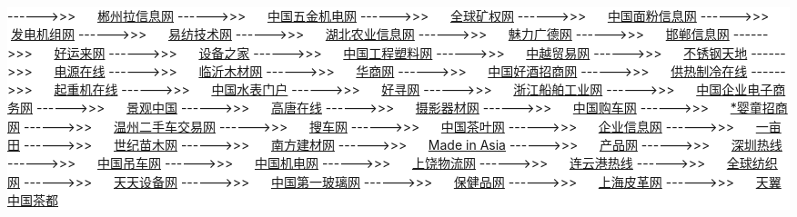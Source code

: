 ------&gt;&gt;&gt;      <a href="http://www.chenzhoula.com/" target="_blank" rel="noopener">郴州拉信息网</a>
------&gt;&gt;&gt;      <a href="http://www.wjjd.com.cn/" target="_blank" rel="noopener">中国五金机电网</a>
------&gt;&gt;&gt;      <a href="http://www.qqkqw.com/" target="_blank" rel="noopener">全球矿权网</a>
------&gt;&gt;&gt;      <a href="http://www.cnmf.net/" target="_blank" rel="noopener">中国面粉信息网</a>
------&gt;&gt;&gt;      <a href="http://www.fadianjizu.com.cn/" target="_blank" rel="noopener">发电机组网</a>
------&gt;&gt;&gt;      <a href="http://www.17tex.com/" target="_blank" rel="noopener">易纺技术网</a>
------&gt;&gt;&gt;      <a href="http://www.qgny.net/" target="_blank" rel="noopener">湖北农业信息网</a>
------&gt;&gt;&gt;      <a href="http://www.gd563.com/" target="_blank" rel="noopener">魅力广德网</a>
------&gt;&gt;&gt;      <a href="http://www.hdxxw.com/" target="_blank" rel="noopener">邯郸信息网</a>
------&gt;&gt;&gt;      <a href="http://www.hylw.cn/" target="_blank" rel="noopener">好运来网</a>
------&gt;&gt;&gt;      <a href="http://www.shebeizhijia.com/" target="_blank" rel="noopener">设备之家</a>
------&gt;&gt;&gt;      <a href="http://www.chinagcsl.com/" target="_blank" rel="noopener">中国工程塑料网</a>
------&gt;&gt;&gt;      <a href="http://www.sinoviet.com/" target="_blank" rel="noopener">中越贸易网</a>
------&gt;&gt;&gt;      <a href="http://www.bxgtd.com/" target="_blank" rel="noopener">不锈钢天地</a>
------&gt;&gt;&gt;      <a href="http://www.cps800.com/" target="_blank" rel="noopener">电源在线</a>
------&gt;&gt;&gt;      <a href="http://www.lymcw.com/" target="_blank" rel="noopener">临沂木材网</a>
------&gt;&gt;&gt;      <a href="http://www.b68.com/" target="_blank" rel="noopener">华商网</a>
------&gt;&gt;&gt;      <a href="http://www.9998.tv/" target="_blank" rel="noopener">中国好酒招商网</a>
------&gt;&gt;&gt;      <a href="http://www.chinagrzl.cn/" target="_blank" rel="noopener">供热制冷在线</a>
------&gt;&gt;&gt;      <a href="http://www.cranebbs.com/" target="_blank" rel="noopener">起重机在线</a>
------&gt;&gt;&gt;      <a href="http://meterhome.net/" target="_blank" rel="noopener">中国水表门户</a>
------&gt;&gt;&gt;      <a href="http://www.haoxunw.com/" target="_blank" rel="noopener">好寻网</a>
------&gt;&gt;&gt;      <a href="http://www.zjship.com.cn/" target="_blank" rel="noopener">浙江船舶工业网</a>
------&gt;&gt;&gt;      <a href="http://www.chinacompanynet.cn/" target="_blank" rel="noopener">中国企业电子商务网</a>
------&gt;&gt;&gt;      <a href="http://www.landscape.cn/" target="_blank" rel="noopener">景观中国</a>
------&gt;&gt;&gt;      <a href="http://www.gaotang.cc/" target="_blank" rel="noopener">高唐在线</a>
------&gt;&gt;&gt;      <a href="http://www.p-e.cn/" target="_blank" rel="noopener">摄影器材网</a>
------&gt;&gt;&gt;      <a href="http://www.chinagocar.com/" target="_blank" rel="noopener">中国购车网</a>
------&gt;&gt;&gt;      <a href="http://www.1288.tv/" target="_blank" rel="noopener">*婴童招商网</a>
------&gt;&gt;&gt;      <a href="http://www.wz2sc.com/" target="_blank" rel="noopener">温州二手车交易网</a>
------&gt;&gt;&gt;      <a href="http://www.soautos.com/" target="_blank" rel="noopener">搜车网</a>
------&gt;&gt;&gt;      <a href="http://member.caayee.com/" target="_blank" rel="noopener">中国茶叶网</a>
------&gt;&gt;&gt;      <a href="http://www.68211.com/" target="_blank" rel="noopener">企业信息网</a>
------&gt;&gt;&gt;      <a href="http://www.ymt360.com/" target="_blank" rel="noopener">一亩田</a>
------&gt;&gt;&gt;      <a href="http://www.hm660.com/" target="_blank" rel="noopener">世纪苗木网</a>
------&gt;&gt;&gt;      <a href="http://www.bmabc.com/" target="_blank" rel="noopener">南方建材网</a>
------&gt;&gt;&gt;      <a href="http://www.madeinasia.com/" target="_blank" rel="noopener">Made in Asia</a>
------&gt;&gt;&gt;      <a href="http://www.cpooo.com/" target="_blank" rel="noopener">产品网</a>
------&gt;&gt;&gt;      <a href="http://market.szonline.net/" target="_blank" rel="noopener">深圳热线</a>
------&gt;&gt;&gt;      <a href="http://www.diaochewang.com/" target="_blank" rel="noopener">中国吊车网</a>
------&gt;&gt;&gt;      <a href="http://www.zgjd.org.cn/" target="_blank" rel="noopener">中国机电网</a>
------&gt;&gt;&gt;      <a href="http://www.56sr.com/" target="_blank" rel="noopener">上饶物流网</a>
------&gt;&gt;&gt;      <a href="http://www.lygrx.com/" target="_blank" rel="noopener">连云港热线</a>
------&gt;&gt;&gt;      <a href="http://www.tnc.com.cn/" target="_blank" rel="noopener">全球纺织网</a>
------&gt;&gt;&gt;      <a href="http://www.ttshebei.com/" target="_blank" rel="noopener">天天设备网</a>
------&gt;&gt;&gt;      <a href="http://www.glass01.com/" target="_blank" rel="noopener">中国第一玻璃网</a>
------&gt;&gt;&gt;      <a href="http://www.yiyao-zhaoshang.com.cn/" target="_blank" rel="noopener">保健品网</a>
------&gt;&gt;&gt;      <a href="http://www.slta.net.cn/" target="_blank" rel="noopener">上海皮革网</a>
------&gt;&gt;&gt;      <a href="http://www.cha-du.com/" target="_blank" rel="noopener">天翼中国茶都</a>